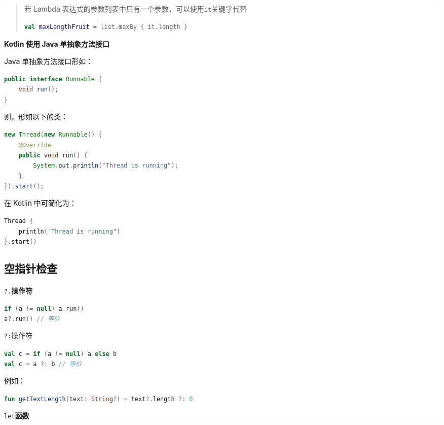 > 
> 若 Lambda 表达式的参数列表中只有一个参数，可以使用`it`关键字代替
> 
> ```kotlin
> val maxLengthFruit = list.maxBy { it.length } 
> ```

**Kotlin 使用 Java 单抽象方法接口**

Java 单抽象方法接口形如：

```java
public interface Runnable { 
    void run(); 
} 
```

则，形如以下的类：

```java
new Thread(new Runnable() { 
    @Override 
    public void run() { 
        System.out.println("Thread is running"); 
    } 
}).start(); 
```

在 Kotlin 中可简化为：

```kotlin
Thread { 
    println("Thread is running") 
}.start() 
```

## 空指针检查

`?.`**操作符**

```kotlin
if (a != null) a.run()
a?.run() // 等价
```

`?:`操作符

```kotlin
val c = if (a != null) a else b
val c = a ?: b // 等价
```

例如：

```kotlin
fun getTextLength(text: String?) = text?.length ?: 0 
```

`let`**函数**
